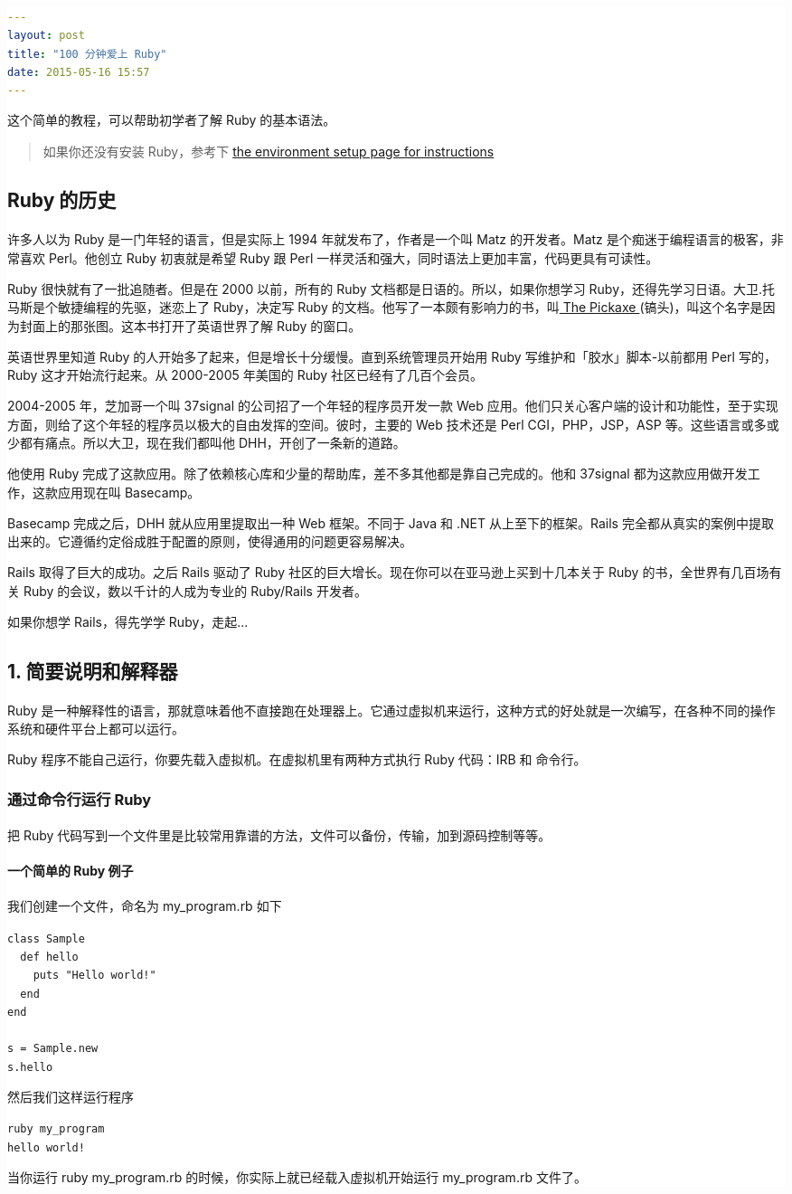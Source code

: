 ```yaml
---
layout: post
title: "100 分钟爱上 Ruby"
date: 2015-05-16 15:57
---
```


这个简单的教程，可以帮助初学者了解 Ruby 的基本语法。
> 如果你还没有安装 Ruby，参考下 [the environment setup page for instructions](http://tutorials.jumpstartlab.com/topics/environment/environment.html)

## Ruby 的历史
许多人以为 Ruby 是一门年轻的语言，但是实际上 1994 年就发布了，作者是一个叫 Matz 的开发者。Matz 是个痴迷于编程语言的极客，非常喜欢 Perl。他创立 Ruby 初衷就是希望 Ruby 跟 Perl 一样灵活和强大，同时语法上更加丰富，代码更具有可读性。

Ruby 很快就有了一批追随者。但是在 2000 以前，所有的 Ruby 文档都是日语的。所以，如果你想学习 Ruby，还得先学习日语。大卫.托马斯是个敏捷编程的先驱，迷恋上了 Ruby，决定写 Ruby 的文档。他写了一本颇有影响力的书，叫[ The Pickaxe ](https://pragprog.com/book/ruby/programming-ruby)(镐头)，叫这个名字是因为封面上的那张图。这本书打开了英语世界了解 Ruby 的窗口。

英语世界里知道 Ruby 的人开始多了起来，但是增长十分缓慢。直到系统管理员开始用 Ruby 写维护和「胶水」脚本-以前都用 Perl 写的，Ruby 这才开始流行起来。从 2000-2005 年美国的 
Ruby 社区已经有了几百个会员。

2004-2005 年，芝加哥一个叫 37signal 的公司招了一个年轻的程序员开发一款 Web 应用。他们只关心客户端的设计和功能性，至于实现方面，则给了这个年轻的程序员以极大的自由发挥的空间。彼时，主要的 Web 技术还是 Perl CGI，PHP，JSP，ASP 等。这些语言或多或少都有痛点。所以大卫，现在我们都叫他 DHH，开创了一条新的道路。

他使用 Ruby 完成了这款应用。除了依赖核心库和少量的帮助库，差不多其他都是靠自己完成的。他和 37signal 都为这款应用做开发工作，这款应用现在叫 Basecamp。

Basecamp 完成之后，DHH 就从应用里提取出一种 Web 框架。不同于 Java 和 .NET 从上至下的框架。Rails 完全都从真实的案例中提取出来的。它遵循约定俗成胜于配置的原则，使得通用的问题更容易解决。

Rails 取得了巨大的成功。之后 Rails 驱动了 Ruby 社区的巨大增长。现在你可以在亚马逊上买到十几本关于 Ruby 的书，全世界有几百场有关 Ruby 的会议，数以千计的人成为专业的 Ruby/Rails 开发者。

如果你想学 Rails，得先学学 Ruby，走起...

## 1. 简要说明和解释器
Ruby 是一种解释性的语言，那就意味着他不直接跑在处理器上。它通过虚拟机来运行，这种方式的好处就是一次编写，在各种不同的操作系统和硬件平台上都可以运行。

Ruby 程序不能自己运行，你要先载入虚拟机。在虚拟机里有两种方式执行 Ruby 代码：IRB 和 命令行。

### 通过命令行运行 Ruby
把 Ruby 代码写到一个文件里是比较常用靠谱的方法，文件可以备份，传输，加到源码控制等等。

#### 一个简单的 Ruby 例子
我们创建一个文件，命名为 my_program.rb 如下
```
class Sample
  def hello
    puts "Hello world!"
  end
end

s = Sample.new
s.hello
```
然后我们这样运行程序
```
ruby my_program      
hello world!
```
当你运行 ruby my_program.rb 的时候，你实际上就已经载入虚拟机开始运行 my_program.rb 文件了。
